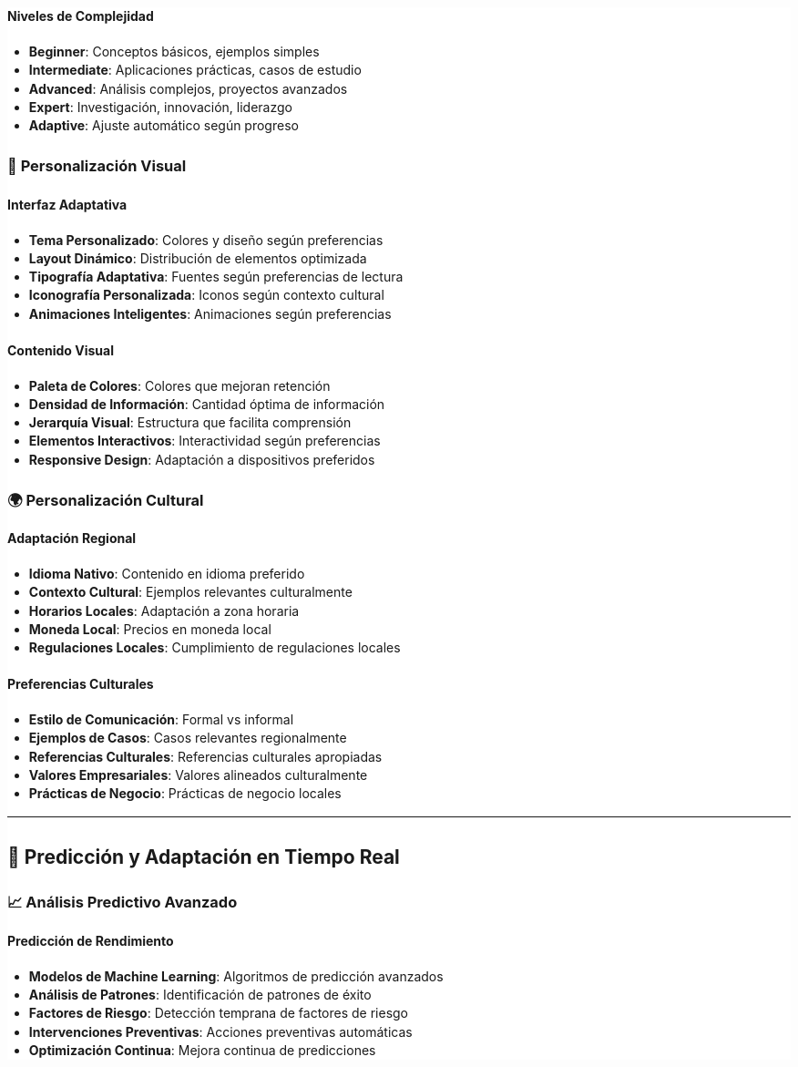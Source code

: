 #### **Niveles de Complejidad**
- **Beginner**: Conceptos básicos, ejemplos simples
- **Intermediate**: Aplicaciones prácticas, casos de estudio
- **Advanced**: Análisis complejos, proyectos avanzados
- **Expert**: Investigación, innovación, liderazgo
- **Adaptive**: Ajuste automático según progreso

### 🎨 **Personalización Visual**

#### **Interfaz Adaptativa**
- **Tema Personalizado**: Colores y diseño según preferencias
- **Layout Dinámico**: Distribución de elementos optimizada
- **Tipografía Adaptativa**: Fuentes según preferencias de lectura
- **Iconografía Personalizada**: Iconos según contexto cultural
- **Animaciones Inteligentes**: Animaciones según preferencias

#### **Contenido Visual**
- **Paleta de Colores**: Colores que mejoran retención
- **Densidad de Información**: Cantidad óptima de información
- **Jerarquía Visual**: Estructura que facilita comprensión
- **Elementos Interactivos**: Interactividad según preferencias
- **Responsive Design**: Adaptación a dispositivos preferidos

### 🌍 **Personalización Cultural**

#### **Adaptación Regional**
- **Idioma Nativo**: Contenido en idioma preferido
- **Contexto Cultural**: Ejemplos relevantes culturalmente
- **Horarios Locales**: Adaptación a zona horaria
- **Moneda Local**: Precios en moneda local
- **Regulaciones Locales**: Cumplimiento de regulaciones locales

#### **Preferencias Culturales**
- **Estilo de Comunicación**: Formal vs informal
- **Ejemplos de Casos**: Casos relevantes regionalmente
- **Referencias Culturales**: Referencias culturales apropiadas
- **Valores Empresariales**: Valores alineados culturalmente
- **Prácticas de Negocio**: Prácticas de negocio locales

---

## 🔮 Predicción y Adaptación en Tiempo Real

### 📈 **Análisis Predictivo Avanzado**

#### **Predicción de Rendimiento**
- **Modelos de Machine Learning**: Algoritmos de predicción avanzados
- **Análisis de Patrones**: Identificación de patrones de éxito
- **Factores de Riesgo**: Detección temprana de factores de riesgo
- **Intervenciones Preventivas**: Acciones preventivas automáticas
- **Optimización Continua**: Mejora continua de predicciones
